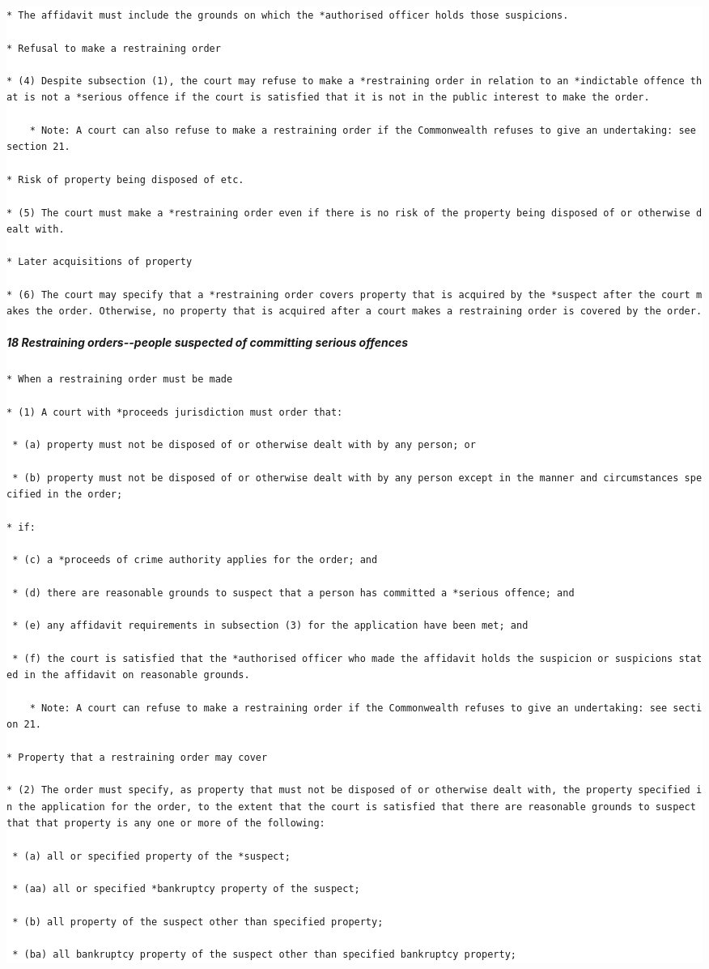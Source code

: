     * The affidavit must include the grounds on which the *authorised officer holds those suspicions.

    * Refusal to make a restraining order

    * (4) Despite subsection (1), the court may refuse to make a *restraining order in relation to an *indictable offence that is not a *serious offence if the court is satisfied that it is not in the public interest to make the order.

        * Note: A court can also refuse to make a restraining order if the Commonwealth refuses to give an undertaking: see section 21.

    * Risk of property being disposed of etc.

    * (5) The court must make a *restraining order even if there is no risk of the property being disposed of or otherwise dealt with.

    * Later acquisitions of property

    * (6) The court may specify that a *restraining order covers property that is acquired by the *suspect after the court makes the order. Otherwise, no property that is acquired after a court makes a restraining order is covered by the order.

##### 18  Restraining orders--people suspected of committing serious offences

    * When a restraining order must be made

    * (1) A court with *proceeds jurisdiction must order that:

     * (a) property must not be disposed of or otherwise dealt with by any person; or

     * (b) property must not be disposed of or otherwise dealt with by any person except in the manner and circumstances specified in the order;

    * if: 

     * (c) a *proceeds of crime authority applies for the order; and

     * (d) there are reasonable grounds to suspect that a person has committed a *serious offence; and

     * (e) any affidavit requirements in subsection (3) for the application have been met; and

     * (f) the court is satisfied that the *authorised officer who made the affidavit holds the suspicion or suspicions stated in the affidavit on reasonable grounds.

        * Note: A court can refuse to make a restraining order if the Commonwealth refuses to give an undertaking: see section 21.

    * Property that a restraining order may cover

    * (2) The order must specify, as property that must not be disposed of or otherwise dealt with, the property specified in the application for the order, to the extent that the court is satisfied that there are reasonable grounds to suspect that that property is any one or more of the following:

     * (a) all or specified property of the *suspect;

     * (aa) all or specified *bankruptcy property of the suspect;

     * (b) all property of the suspect other than specified property;

     * (ba) all bankruptcy property of the suspect other than specified bankruptcy property;
